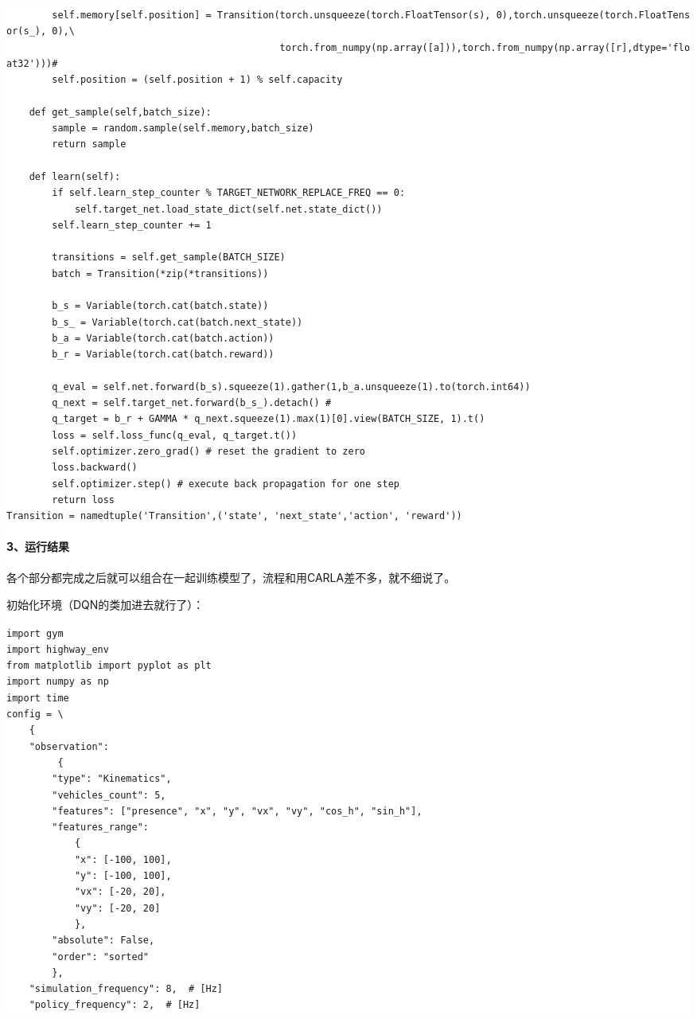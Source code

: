 ```
        self.memory[self.position] = Transition(torch.unsqueeze(torch.FloatTensor(s), 0),torch.unsqueeze(torch.FloatTensor(s_), 0),\
                                                torch.from_numpy(np.array([a])),torch.from_numpy(np.array([r],dtype='float32')))#
        self.position = (self.position + 1) % self.capacity
       
    def get_sample(self,batch_size):
        sample = random.sample(self.memory,batch_size)
        return sample
      
    def learn(self):
        if self.learn_step_counter % TARGET_NETWORK_REPLACE_FREQ == 0:
            self.target_net.load_state_dict(self.net.state_dict())
        self.learn_step_counter += 1
        
        transitions = self.get_sample(BATCH_SIZE)
        batch = Transition(*zip(*transitions))

        b_s = Variable(torch.cat(batch.state))
        b_s_ = Variable(torch.cat(batch.next_state))
        b_a = Variable(torch.cat(batch.action))
        b_r = Variable(torch.cat(batch.reward))    
             
        q_eval = self.net.forward(b_s).squeeze(1).gather(1,b_a.unsqueeze(1).to(torch.int64)) 
        q_next = self.target_net.forward(b_s_).detach() #
        q_target = b_r + GAMMA * q_next.squeeze(1).max(1)[0].view(BATCH_SIZE, 1).t()           
        loss = self.loss_func(q_eval, q_target.t())        
        self.optimizer.zero_grad() # reset the gradient to zero        
        loss.backward()
        self.optimizer.step() # execute back propagation for one step       
        return loss
Transition = namedtuple('Transition',('state', 'next_state','action', 'reward'))
```

#### 3、运行结果

各个部分都完成之后就可以组合在一起训练模型了，流程和用CARLA差不多，就不细说了。

初始化环境（DQN的类加进去就行了）：

```
import gym
import highway_env
from matplotlib import pyplot as plt
import numpy as np
import time
config = \
    {
    "observation": 
         {
        "type": "Kinematics",
        "vehicles_count": 5,
        "features": ["presence", "x", "y", "vx", "vy", "cos_h", "sin_h"],
        "features_range": 
            {
            "x": [-100, 100],
            "y": [-100, 100],
            "vx": [-20, 20],
            "vy": [-20, 20]
            },
        "absolute": False,
        "order": "sorted"
        },
    "simulation_frequency": 8,  # [Hz]
    "policy_frequency": 2,  # [Hz]
```